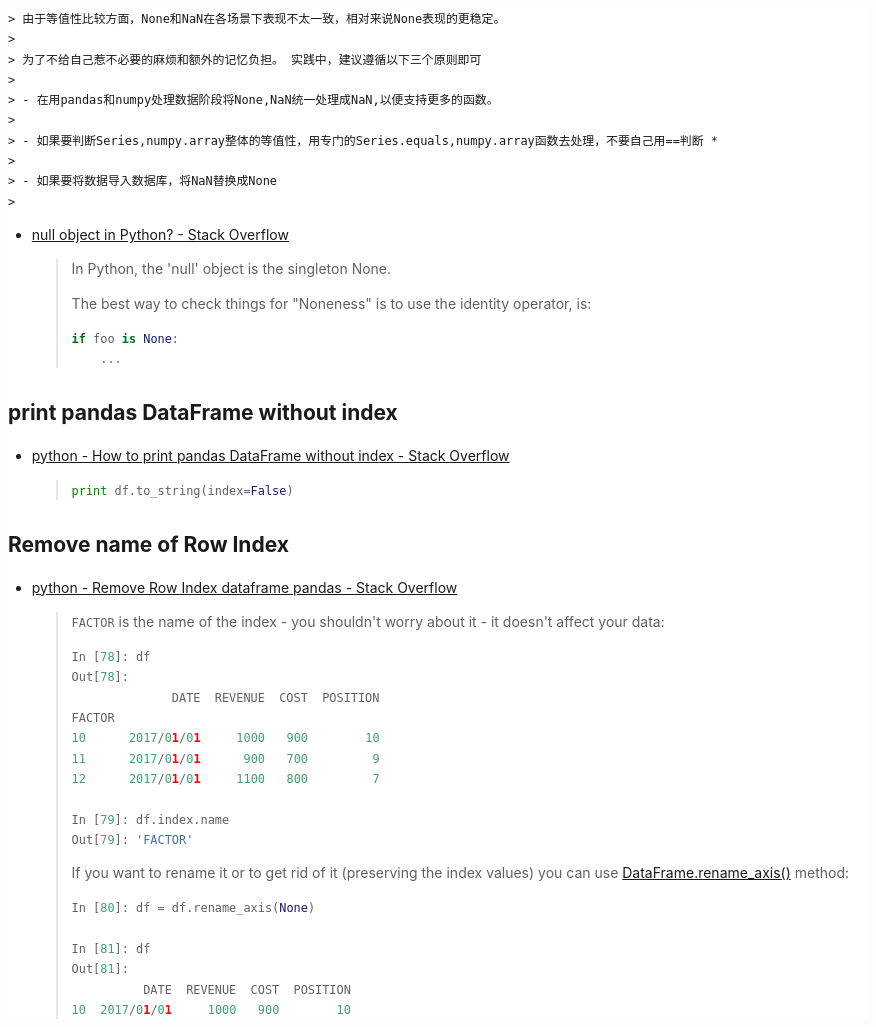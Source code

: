     > 由于等值性比较方面，None和NaN在各场景下表现不太一致，相对来说None表现的更稳定。
    > 
    > 为了不给自己惹不必要的麻烦和额外的记忆负担。 实践中，建议遵循以下三个原则即可
    > 
    > - 在用pandas和numpy处理数据阶段将None,NaN统一处理成NaN,以便支持更多的函数。
    > 
    > - 如果要判断Series,numpy.array整体的等值性，用专门的Series.equals,numpy.array函数去处理，不要自己用==判断 *
    > 
    > - 如果要将数据导入数据库，将NaN替换成None
    > 

- [null object in Python? - Stack Overflow](https://stackoverflow.com/questions/3289601/null-object-in-python)


    > In Python, the 'null' object is the singleton None.
    > 
    > The best way to check things for "Noneness" is to use the identity operator, is:
    > ```python
    > if foo is None:
    >     ...
    > ```
    > 


## print pandas DataFrame without index

- [python - How to print pandas DataFrame without index - Stack Overflow](https://stackoverflow.com/questions/24644656/how-to-print-pandas-dataframe-without-index)

    > ```py
    > print df.to_string(index=False)
    > ```


## Remove name of Row Index

- [python - Remove Row Index dataframe pandas - Stack Overflow](https://stackoverflow.com/questions/43716402/remove-row-index-dataframe-pandas)

    > `FACTOR` is the name of the index - you shouldn't worry about it - it doesn't affect your data:
    > 
    > ```py
    > In [78]: df
    > Out[78]:
    >               DATE  REVENUE  COST  POSITION
    > FACTOR
    > 10      2017/01/01     1000   900        10
    > 11      2017/01/01      900   700         9
    > 12      2017/01/01     1100   800         7
    > 
    > In [79]: df.index.name
    > Out[79]: 'FACTOR'
    > ```
    > 
    > If you want to rename it or to get rid of it (preserving the index values) you can use [DataFrame.rename_axis()](http://pandas.pydata.org/pandas-docs/stable/generated/pandas.DataFrame.rename_axis.html) method:
    > 
    > ```py
    > In [80]: df = df.rename_axis(None)
    > 
    > In [81]: df
    > Out[81]:
    >           DATE  REVENUE  COST  POSITION
    > 10  2017/01/01     1000   900        10